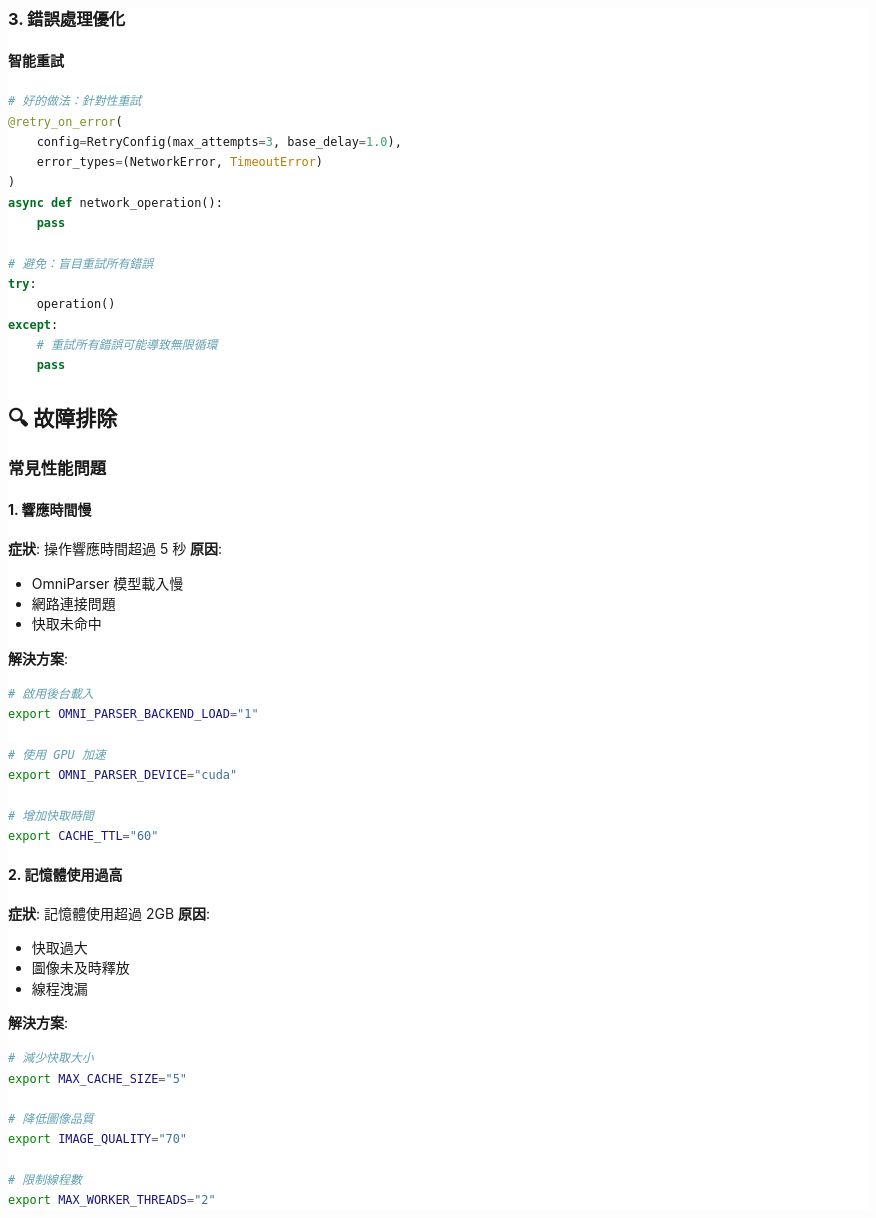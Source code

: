 ### 3. 錯誤處理優化

#### 智能重試
```python
# 好的做法：針對性重試
@retry_on_error(
    config=RetryConfig(max_attempts=3, base_delay=1.0),
    error_types=(NetworkError, TimeoutError)
)
async def network_operation():
    pass

# 避免：盲目重試所有錯誤
try:
    operation()
except:
    # 重試所有錯誤可能導致無限循環
    pass
```

## 🔍 故障排除

### 常見性能問題

#### 1. 響應時間慢
**症狀**: 操作響應時間超過 5 秒
**原因**: 
- OmniParser 模型載入慢
- 網路連接問題
- 快取未命中

**解決方案**:
```bash
# 啟用後台載入
export OMNI_PARSER_BACKEND_LOAD="1"

# 使用 GPU 加速
export OMNI_PARSER_DEVICE="cuda"

# 增加快取時間
export CACHE_TTL="60"
```

#### 2. 記憶體使用過高
**症狀**: 記憶體使用超過 2GB
**原因**:
- 快取過大
- 圖像未及時釋放
- 線程洩漏

**解決方案**:
```bash
# 減少快取大小
export MAX_CACHE_SIZE="5"

# 降低圖像品質
export IMAGE_QUALITY="70"

# 限制線程數
export MAX_WORKER_THREADS="2"
```
